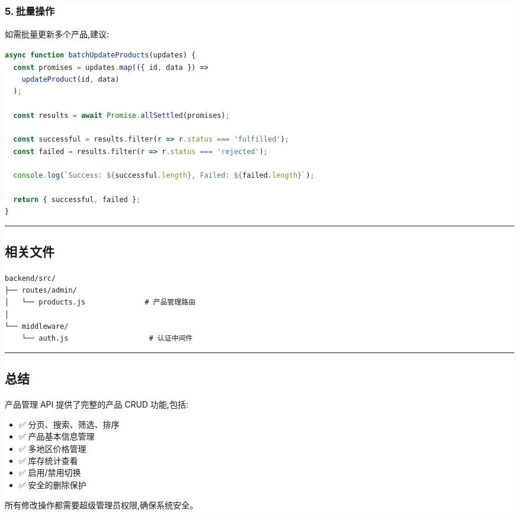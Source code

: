 ### 5. 批量操作

如需批量更新多个产品,建议:
```javascript
async function batchUpdateProducts(updates) {
  const promises = updates.map(({ id, data }) =>
    updateProduct(id, data)
  );

  const results = await Promise.allSettled(promises);

  const successful = results.filter(r => r.status === 'fulfilled');
  const failed = results.filter(r => r.status === 'rejected');

  console.log(`Success: ${successful.length}, Failed: ${failed.length}`);

  return { successful, failed };
}
```

---

## 相关文件

```
backend/src/
├── routes/admin/
│   └── products.js              # 产品管理路由
│
└── middleware/
    └── auth.js                   # 认证中间件
```

---

## 总结

产品管理 API 提供了完整的产品 CRUD 功能,包括:
- ✅ 分页、搜索、筛选、排序
- ✅ 产品基本信息管理
- ✅ 多地区价格管理
- ✅ 库存统计查看
- ✅ 启用/禁用切换
- ✅ 安全的删除保护

所有修改操作都需要超级管理员权限,确保系统安全。
